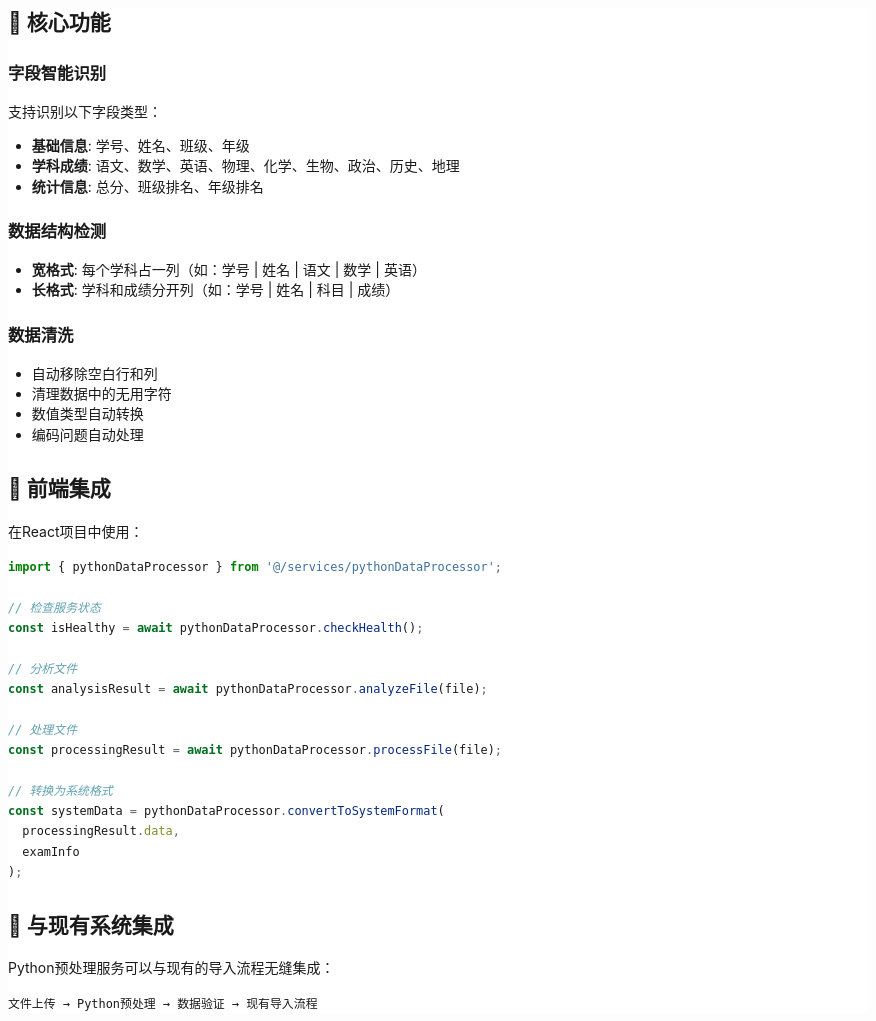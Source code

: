 ## 🔧 核心功能

### 字段智能识别

支持识别以下字段类型：

- **基础信息**: 学号、姓名、班级、年级
- **学科成绩**: 语文、数学、英语、物理、化学、生物、政治、历史、地理
- **统计信息**: 总分、班级排名、年级排名

### 数据结构检测

- **宽格式**: 每个学科占一列（如：学号 | 姓名 | 语文 | 数学 | 英语）
- **长格式**: 学科和成绩分开列（如：学号 | 姓名 | 科目 | 成绩）

### 数据清洗

- 自动移除空白行和列
- 清理数据中的无用字符
- 数值类型自动转换
- 编码问题自动处理

## 🎨 前端集成

在React项目中使用：

```typescript
import { pythonDataProcessor } from '@/services/pythonDataProcessor';

// 检查服务状态
const isHealthy = await pythonDataProcessor.checkHealth();

// 分析文件
const analysisResult = await pythonDataProcessor.analyzeFile(file);

// 处理文件
const processingResult = await pythonDataProcessor.processFile(file);

// 转换为系统格式
const systemData = pythonDataProcessor.convertToSystemFormat(
  processingResult.data, 
  examInfo
);
```

## 🔄 与现有系统集成

Python预处理服务可以与现有的导入流程无缝集成：

```
文件上传 → Python预处理 → 数据验证 → 现有导入流程
```
